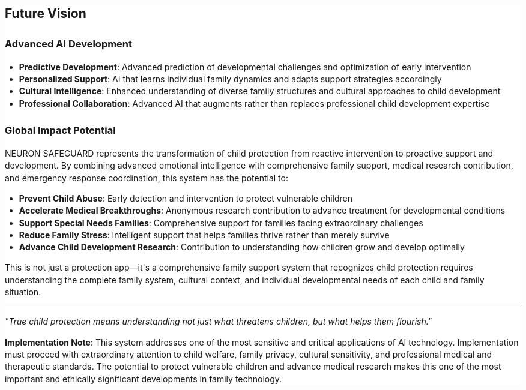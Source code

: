 
## Future Vision

### Advanced AI Development
- **Predictive Development**: Advanced prediction of developmental challenges and optimization of early intervention
- **Personalized Support**: AI that learns individual family dynamics and adapts support strategies accordingly
- **Cultural Intelligence**: Enhanced understanding of diverse family structures and cultural approaches to child development
- **Professional Collaboration**: Advanced AI that augments rather than replaces professional child development expertise

### Global Impact Potential
NEURON SAFEGUARD represents the transformation of child protection from reactive intervention to proactive support and development. By combining advanced emotional intelligence with comprehensive family support, medical research contribution, and emergency response coordination, this system has the potential to:

- **Prevent Child Abuse**: Early detection and intervention to protect vulnerable children
- **Accelerate Medical Breakthroughs**: Anonymous research contribution to advance treatment for developmental conditions
- **Support Special Needs Families**: Comprehensive support for families facing extraordinary challenges
- **Reduce Family Stress**: Intelligent support that helps families thrive rather than merely survive
- **Advance Child Development Research**: Contribution to understanding how children grow and develop optimally

This is not just a protection app—it's a comprehensive family support system that recognizes child protection requires understanding the complete family system, cultural context, and individual developmental needs of each child and family situation.

---

*"True child protection means understanding not just what threatens children, but what helps them flourish."*

**Implementation Note**: This system addresses one of the most sensitive and critical applications of AI technology. Implementation must proceed with extraordinary attention to child welfare, family privacy, cultural sensitivity, and professional medical and therapeutic standards. The potential to protect vulnerable children and advance medical research makes this one of the most important and ethically significant developments in family technology.
